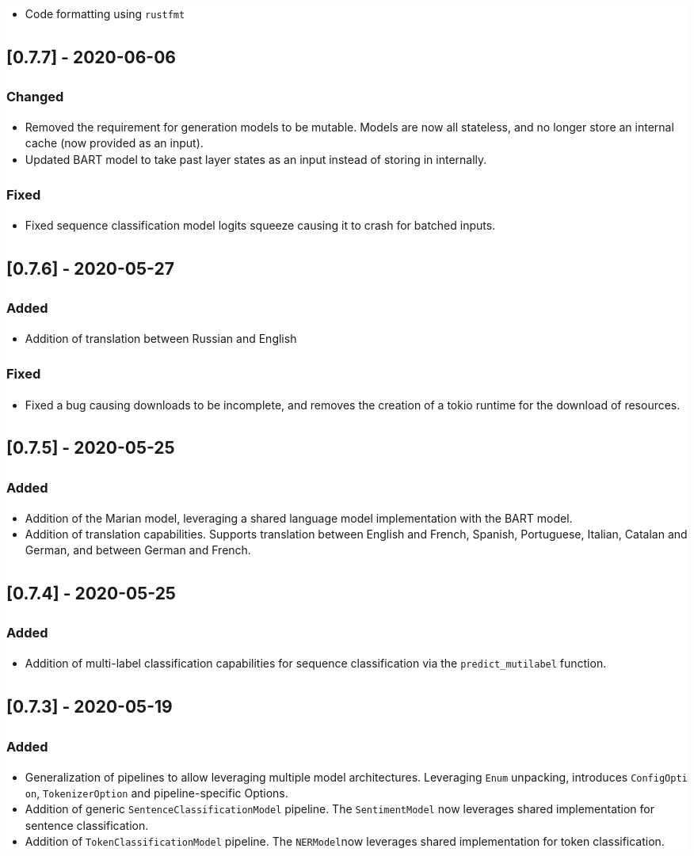 - Code formatting using `rustfmt`

## [0.7.7] - 2020-06-06

### Changed

- Removed the requirement for generation models to be mutable. Models are now all stateless, and no longer store an
  internal cache (now provided as an input).
- Updated BART model to take past layer states as an input instead of storing in internally.

### Fixed

- Fixed sequence classification model logits squeeze causing it to crash for batched inputs.

## [0.7.6] - 2020-05-27

### Added

- Addition of translation between Russian and English

### Fixed

- Fixed a bug causing downloads to be incomplete, and removes the creation of a tokio runtime for the download of
  resources.

## [0.7.5] - 2020-05-25

### Added

- Addition of the Marian model, leveraging a shared language model implementation with the BART model.
- Addition of translation capabilities. Supports translation between English and French, Spanish, Portuguese, Italian,
  Catalan and German, and between German and French.

## [0.7.4] - 2020-05-25

### Added

- Addition of multi-label classification capabilities for sequence classification via the `predict_mutilabel` function.

## [0.7.3] - 2020-05-19

### Added

- Generalization of pipelines to allow leveraging multiple model architectures. Leveraging `Enum` unpacking,
  introduces `ConfigOption`, `TokenizerOption` and pipeline-specific Options.
- Addition of generic `SentenceClassificationModel` pipeline. The `SentimentModel` now leverages shared implementation
  for sentence classification.
- Addition of `TokenClassificationModel` pipeline. The `NERModel`now leverages shared implementation for token
  classification.
